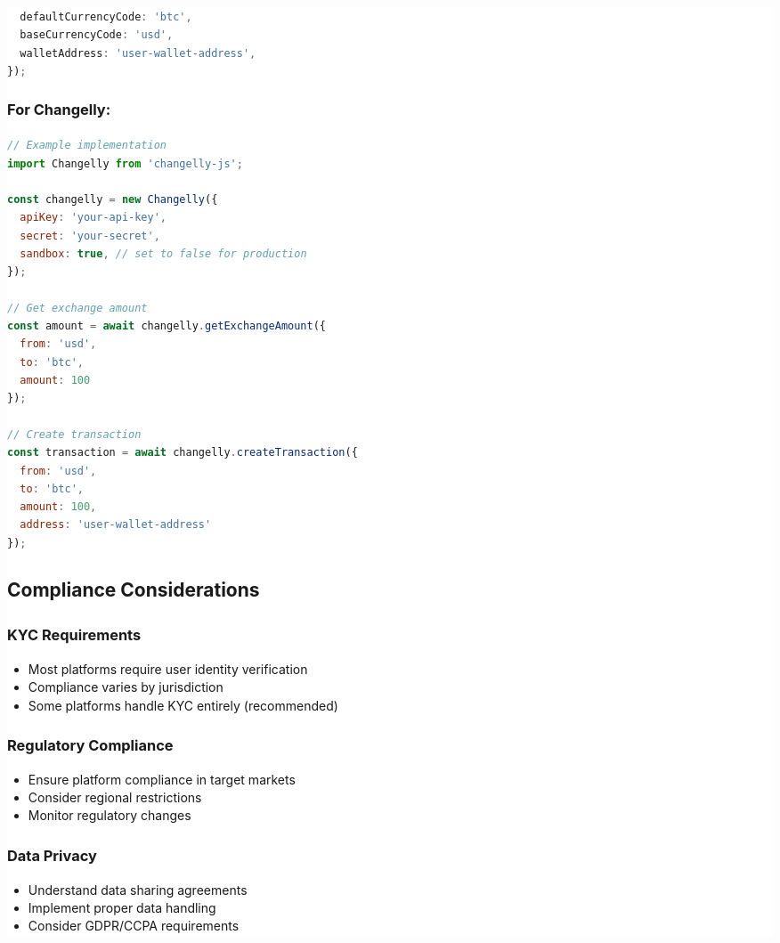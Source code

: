 ```javascript
  defaultCurrencyCode: 'btc',
  baseCurrencyCode: 'usd',
  walletAddress: 'user-wallet-address',
});
```

### For Changelly:
```javascript
// Example implementation
import Changelly from 'changelly-js';

const changelly = new Changelly({
  apiKey: 'your-api-key',
  secret: 'your-secret',
  sandbox: true, // set to false for production
});

// Get exchange amount
const amount = await changelly.getExchangeAmount({
  from: 'usd',
  to: 'btc',
  amount: 100
});

// Create transaction
const transaction = await changelly.createTransaction({
  from: 'usd',
  to: 'btc',
  amount: 100,
  address: 'user-wallet-address'
});
```

## Compliance Considerations

### KYC Requirements
- Most platforms require user identity verification
- Compliance varies by jurisdiction
- Some platforms handle KYC entirely (recommended)

### Regulatory Compliance
- Ensure platform compliance in target markets
- Consider regional restrictions
- Monitor regulatory changes

### Data Privacy
- Understand data sharing agreements
- Implement proper data handling
- Consider GDPR/CCPA requirements
